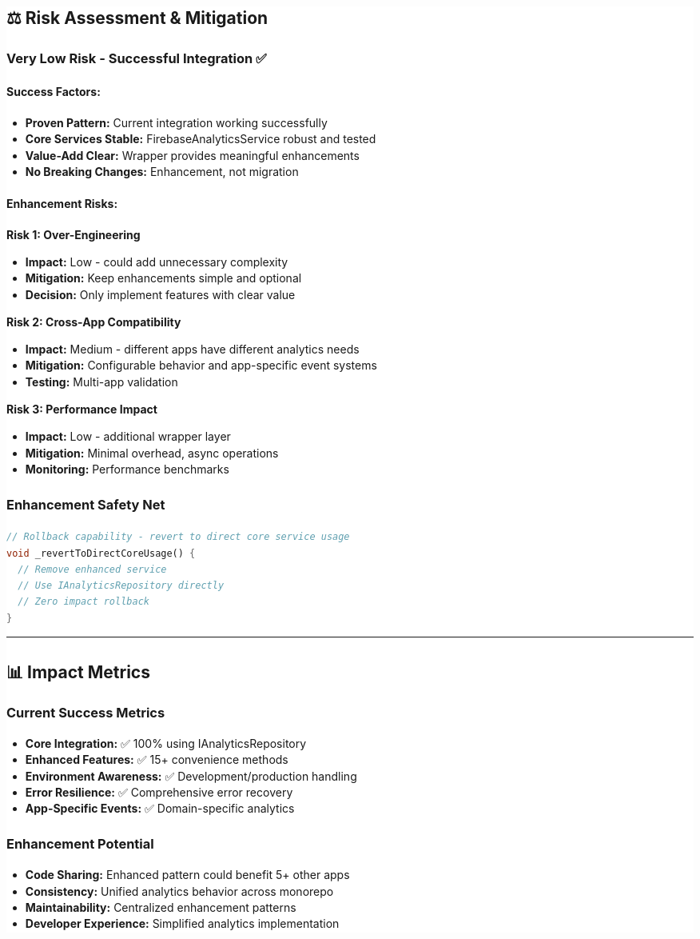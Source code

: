 
## ⚖️ Risk Assessment & Mitigation

### **Very Low Risk - Successful Integration** ✅

#### **Success Factors:**
- **Proven Pattern:** Current integration working successfully
- **Core Services Stable:** FirebaseAnalyticsService robust and tested
- **Value-Add Clear:** Wrapper provides meaningful enhancements
- **No Breaking Changes:** Enhancement, not migration

#### **Enhancement Risks:**

**Risk 1: Over-Engineering**
- **Impact:** Low - could add unnecessary complexity
- **Mitigation:** Keep enhancements simple and optional
- **Decision:** Only implement features with clear value

**Risk 2: Cross-App Compatibility**
- **Impact:** Medium - different apps have different analytics needs
- **Mitigation:** Configurable behavior and app-specific event systems
- **Testing:** Multi-app validation

**Risk 3: Performance Impact**
- **Impact:** Low - additional wrapper layer
- **Mitigation:** Minimal overhead, async operations
- **Monitoring:** Performance benchmarks

### **Enhancement Safety Net**
```dart
// Rollback capability - revert to direct core service usage
void _revertToDirectCoreUsage() {
  // Remove enhanced service
  // Use IAnalyticsRepository directly
  // Zero impact rollback
}
```

---

## 📊 Impact Metrics

### **Current Success Metrics**
- **Core Integration:** ✅ 100% using IAnalyticsRepository
- **Enhanced Features:** ✅ 15+ convenience methods
- **Environment Awareness:** ✅ Development/production handling
- **Error Resilience:** ✅ Comprehensive error recovery
- **App-Specific Events:** ✅ Domain-specific analytics

### **Enhancement Potential**
- **Code Sharing:** Enhanced pattern could benefit 5+ other apps
- **Consistency:** Unified analytics behavior across monorepo
- **Maintainability:** Centralized enhancement patterns
- **Developer Experience:** Simplified analytics implementation
